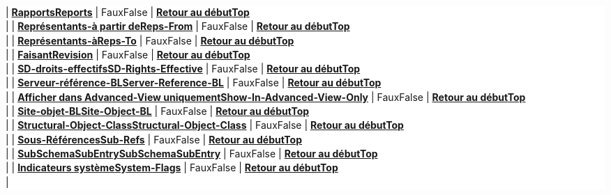 | [<span data-ttu-id="b3903-365">**Rapports**</span><span class="sxs-lookup"><span data-stu-id="b3903-365">**Reports**</span></span>](a-directreports.md)                                          | <span data-ttu-id="b3903-366">Faux</span><span class="sxs-lookup"><span data-stu-id="b3903-366">False</span></span>     | [<span data-ttu-id="b3903-367">**Retour au début**</span><span class="sxs-lookup"><span data-stu-id="b3903-367">**Top**</span></span>](c-top.md)<br/> |
| [<span data-ttu-id="b3903-368">**Représentants-à partir de**</span><span class="sxs-lookup"><span data-stu-id="b3903-368">**Reps-From**</span></span>](a-repsfrom.md)                                             | <span data-ttu-id="b3903-369">Faux</span><span class="sxs-lookup"><span data-stu-id="b3903-369">False</span></span>     | [<span data-ttu-id="b3903-370">**Retour au début**</span><span class="sxs-lookup"><span data-stu-id="b3903-370">**Top**</span></span>](c-top.md)<br/> |
| [<span data-ttu-id="b3903-371">**Représentants-à**</span><span class="sxs-lookup"><span data-stu-id="b3903-371">**Reps-To**</span></span>](a-repsto.md)                                                 | <span data-ttu-id="b3903-372">Faux</span><span class="sxs-lookup"><span data-stu-id="b3903-372">False</span></span>     | [<span data-ttu-id="b3903-373">**Retour au début**</span><span class="sxs-lookup"><span data-stu-id="b3903-373">**Top**</span></span>](c-top.md)<br/> |
| [<span data-ttu-id="b3903-374">**Faisant**</span><span class="sxs-lookup"><span data-stu-id="b3903-374">**Revision**</span></span>](a-revision.md)                                              | <span data-ttu-id="b3903-375">Faux</span><span class="sxs-lookup"><span data-stu-id="b3903-375">False</span></span>     | [<span data-ttu-id="b3903-376">**Retour au début**</span><span class="sxs-lookup"><span data-stu-id="b3903-376">**Top**</span></span>](c-top.md)<br/> |
| [<span data-ttu-id="b3903-377">**SD-droits-effectifs**</span><span class="sxs-lookup"><span data-stu-id="b3903-377">**SD-Rights-Effective**</span></span>](a-sdrightseffective.md)                          | <span data-ttu-id="b3903-378">Faux</span><span class="sxs-lookup"><span data-stu-id="b3903-378">False</span></span>     | [<span data-ttu-id="b3903-379">**Retour au début**</span><span class="sxs-lookup"><span data-stu-id="b3903-379">**Top**</span></span>](c-top.md)<br/> |
| [<span data-ttu-id="b3903-380">**Serveur-référence-BL**</span><span class="sxs-lookup"><span data-stu-id="b3903-380">**Server-Reference-BL**</span></span>](a-serverreferencebl.md)                          | <span data-ttu-id="b3903-381">Faux</span><span class="sxs-lookup"><span data-stu-id="b3903-381">False</span></span>     | [<span data-ttu-id="b3903-382">**Retour au début**</span><span class="sxs-lookup"><span data-stu-id="b3903-382">**Top**</span></span>](c-top.md)<br/> |
| [<span data-ttu-id="b3903-383">**Afficher dans Advanced-View uniquement**</span><span class="sxs-lookup"><span data-stu-id="b3903-383">**Show-In-Advanced-View-Only**</span></span>](a-showinadvancedviewonly.md)              | <span data-ttu-id="b3903-384">Faux</span><span class="sxs-lookup"><span data-stu-id="b3903-384">False</span></span>     | [<span data-ttu-id="b3903-385">**Retour au début**</span><span class="sxs-lookup"><span data-stu-id="b3903-385">**Top**</span></span>](c-top.md)<br/> |
| [<span data-ttu-id="b3903-386">**Site-objet-BL**</span><span class="sxs-lookup"><span data-stu-id="b3903-386">**Site-Object-BL**</span></span>](a-siteobjectbl.md)                                    | <span data-ttu-id="b3903-387">Faux</span><span class="sxs-lookup"><span data-stu-id="b3903-387">False</span></span>     | [<span data-ttu-id="b3903-388">**Retour au début**</span><span class="sxs-lookup"><span data-stu-id="b3903-388">**Top**</span></span>](c-top.md)<br/> |
| [<span data-ttu-id="b3903-389">**Structural-Object-Class**</span><span class="sxs-lookup"><span data-stu-id="b3903-389">**Structural-Object-Class**</span></span>](a-structuralobjectclass.md)                  | <span data-ttu-id="b3903-390">Faux</span><span class="sxs-lookup"><span data-stu-id="b3903-390">False</span></span>     | [<span data-ttu-id="b3903-391">**Retour au début**</span><span class="sxs-lookup"><span data-stu-id="b3903-391">**Top**</span></span>](c-top.md)<br/> |
| [<span data-ttu-id="b3903-392">**Sous-Références**</span><span class="sxs-lookup"><span data-stu-id="b3903-392">**Sub-Refs**</span></span>](a-subrefs.md)                                               | <span data-ttu-id="b3903-393">Faux</span><span class="sxs-lookup"><span data-stu-id="b3903-393">False</span></span>     | [<span data-ttu-id="b3903-394">**Retour au début**</span><span class="sxs-lookup"><span data-stu-id="b3903-394">**Top**</span></span>](c-top.md)<br/> |
| [<span data-ttu-id="b3903-395">**SubSchemaSubEntry**</span><span class="sxs-lookup"><span data-stu-id="b3903-395">**SubSchemaSubEntry**</span></span>](a-subschemasubentry.md)                            | <span data-ttu-id="b3903-396">Faux</span><span class="sxs-lookup"><span data-stu-id="b3903-396">False</span></span>     | [<span data-ttu-id="b3903-397">**Retour au début**</span><span class="sxs-lookup"><span data-stu-id="b3903-397">**Top**</span></span>](c-top.md)<br/> |
| [<span data-ttu-id="b3903-398">**Indicateurs système**</span><span class="sxs-lookup"><span data-stu-id="b3903-398">**System-Flags**</span></span>](a-systemflags.md)                                       | <span data-ttu-id="b3903-399">Faux</span><span class="sxs-lookup"><span data-stu-id="b3903-399">False</span></span>     | [<span data-ttu-id="b3903-400">**Retour au début**</span><span class="sxs-lookup"><span data-stu-id="b3903-400">**Top**</span></span>](c-top.md)<br/> |